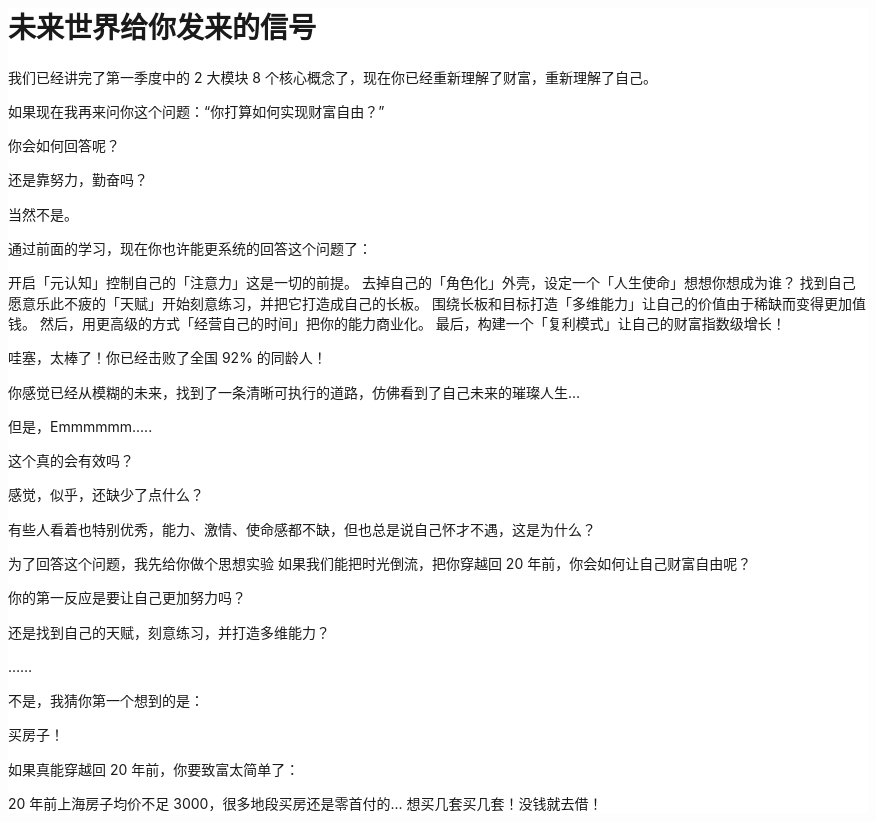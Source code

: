 # 未来世界给你发来的信号

我们已经讲完了第一季度中的 2 大模块 8 个核心概念了，现在你已经重新理解了财富，重新理解了自己。



如果现在我再来问你这个问题：“你打算如何实现财富自由？”

你会如何回答呢？



还是靠努力，勤奋吗？

当然不是。



通过前面的学习，现在你也许能更系统的回答这个问题了：



开启「元认知」控制自己的「注意力」这是一切的前提。
去掉自己的「角色化」外壳，设定一个「人生使命」想想你想成为谁？
找到自己愿意乐此不疲的「天赋」开始刻意练习，并把它打造成自己的长板。
围绕长板和目标打造「多维能力」让自己的价值由于稀缺而变得更加值钱。
然后，用更高级的方式「经营自己的时间」把你的能力商业化。
最后，构建一个「复利模式」让自己的财富指数级增长！


哇塞，太棒了！你已经击败了全国 92% 的同龄人！

你感觉已经从模糊的未来，找到了一条清晰可执行的道路，仿佛看到了自己未来的璀璨人生…



但是，Emmmmmm.....

这个真的会有效吗？

感觉，似乎，还缺少了点什么？

有些人看着也特别优秀，能力、激情、使命感都不缺，但也总是说自己怀才不遇，这是为什么？



为了回答这个问题，我先给你做个思想实验
如果我们能把时光倒流，把你穿越回 20 年前，你会如何让自己财富自由呢？

你的第一反应是要让自己更加努力吗？

还是找到自己的天赋，刻意练习，并打造多维能力？

……



不是，我猜你第一个想到的是：

买房子！



如果真能穿越回 20 年前，你要致富太简单了：

20 年前上海房子均价不足 3000，很多地段买房还是零首付的... 想买几套买几套！没钱就去借！
